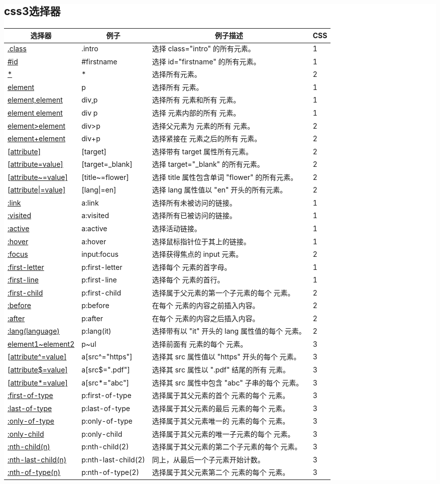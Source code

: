## css3选择器

| 选择器                                                       | 例子                  | 例子描述                                         | CSS  |
| ------------------------------------------------------------ | --------------------- | ------------------------------------------------ | ---- |
| [.class](https://www.w3school.com.cn/cssref/selector_class.asp) | .intro                | 选择 class="intro" 的所有元素。                  | 1    |
| [#id](https://www.w3school.com.cn/cssref/selector_id.asp)    | #firstname            | 选择 id="firstname" 的所有元素。                 | 1    |
| [*](https://www.w3school.com.cn/cssref/selector_all.asp)     | *                     | 选择所有元素。                                   | 2    |
| [element](https://www.w3school.com.cn/cssref/selector_element.asp) | p                     | 选择所有  元素。                                 | 1    |
| [element,element](https://www.w3school.com.cn/cssref/selector_element_comma.asp) | div,p                 | 选择所有  元素和所有  元素。                     | 1    |
| [element element](https://www.w3school.com.cn/cssref/selector_element_element.asp) | div p                 | 选择  元素内部的所有  元素。                     | 1    |
| [element>element](https://www.w3school.com.cn/cssref/selector_element_gt.asp) | div>p                 | 选择父元素为  元素的所有  元素。                 | 2    |
| [element+element](https://www.w3school.com.cn/cssref/selector_element_plus.asp) | div+p                 | 选择紧接在  元素之后的所有  元素。               | 2    |
| [[attribute\]](https://www.w3school.com.cn/cssref/selector_attribute.asp) | [target]              | 选择带有 target 属性所有元素。                   | 2    |
| [[attribute=value\]](https://www.w3school.com.cn/cssref/selector_attribute_value.asp) | [target=_blank]       | 选择 target="_blank" 的所有元素。                | 2    |
| [[attribute~=value\]](https://www.w3school.com.cn/cssref/selector_attribute_value_contain.asp) | [title~=flower]       | 选择 title 属性包含单词 "flower" 的所有元素。    | 2    |
| [[attribute\|=value\]](https://www.w3school.com.cn/cssref/selector_attribute_value_start.asp) | [lang\|=en]           | 选择 lang 属性值以 "en" 开头的所有元素。         | 2    |
| [:link](https://www.w3school.com.cn/cssref/selector_link.asp) | a:link                | 选择所有未被访问的链接。                         | 1    |
| [:visited](https://www.w3school.com.cn/cssref/selector_visited.asp) | a:visited             | 选择所有已被访问的链接。                         | 1    |
| [:active](https://www.w3school.com.cn/cssref/selector_active.asp) | a:active              | 选择活动链接。                                   | 1    |
| [:hover](https://www.w3school.com.cn/cssref/selector_hover.asp) | a:hover               | 选择鼠标指针位于其上的链接。                     | 1    |
| [:focus](https://www.w3school.com.cn/cssref/selector_focus.asp) | input:focus           | 选择获得焦点的 input 元素。                      | 2    |
| [:first-letter](https://www.w3school.com.cn/cssref/selector_first-letter.asp) | p:first-letter        | 选择每个  元素的首字母。                         | 1    |
| [:first-line](https://www.w3school.com.cn/cssref/selector_first-line.asp) | p:first-line          | 选择每个  元素的首行。                           | 1    |
| [:first-child](https://www.w3school.com.cn/cssref/selector_first-child.asp) | p:first-child         | 选择属于父元素的第一个子元素的每个  元素。       | 2    |
| [:before](https://www.w3school.com.cn/cssref/selector_before.asp) | p:before              | 在每个  元素的内容之前插入内容。                 | 2    |
| [:after](https://www.w3school.com.cn/cssref/selector_after.asp) | p:after               | 在每个  元素的内容之后插入内容。                 | 2    |
| [:lang(language)](https://www.w3school.com.cn/cssref/selector_lang.asp) | p:lang(it)            | 选择带有以 "it" 开头的 lang 属性值的每个  元素。 | 2    |
| [element1~element2](https://www.w3school.com.cn/cssref/selector_gen_sibling.asp) | p~ul                  | 选择前面有  元素的每个  元素。                   | 3    |
| [[attribute^=value\]](https://www.w3school.com.cn/cssref/selector_attr_begin.asp) | a[src^="https"]       | 选择其 src 属性值以 "https" 开头的每个  元素。   | 3    |
| [[attribute$=value\]](https://www.w3school.com.cn/cssref/selector_attr_end.asp) | a[src$=".pdf"]        | 选择其 src 属性以 ".pdf" 结尾的所有  元素。      | 3    |
| [[attribute*=value\]](https://www.w3school.com.cn/cssref/selector_attr_contain.asp) | a[src\*="abc"]        | 选择其 src 属性中包含 "abc" 子串的每个  元素。   | 3    |
| [:first-of-type](https://www.w3school.com.cn/cssref/selector_first-of-type.asp) | p:first-of-type       | 选择属于其父元素的首个  元素的每个  元素。       | 3    |
| [:last-of-type](https://www.w3school.com.cn/cssref/selector_last-of-type.asp) | p:last-of-type        | 选择属于其父元素的最后  元素的每个  元素。       | 3    |
| [:only-of-type](https://www.w3school.com.cn/cssref/selector_only-of-type.asp) | p:only-of-type        | 选择属于其父元素唯一的  元素的每个  元素。       | 3    |
| [:only-child](https://www.w3school.com.cn/cssref/selector_only-child.asp) | p:only-child          | 选择属于其父元素的唯一子元素的每个  元素。       | 3    |
| [:nth-child(n)](https://www.w3school.com.cn/cssref/selector_nth-child.asp) | p:nth-child(2)        | 选择属于其父元素的第二个子元素的每个  元素。     | 3    |
| [:nth-last-child(n)](https://www.w3school.com.cn/cssref/selector_nth-last-child.asp) | p:nth-last-child(2)   | 同上，从最后一个子元素开始计数。                 | 3    |
| [:nth-of-type(n)](https://www.w3school.com.cn/cssref/selector_nth-of-type.asp) | p:nth-of-type(2)      | 选择属于其父元素第二个  元素的每个  元素。       | 3    |